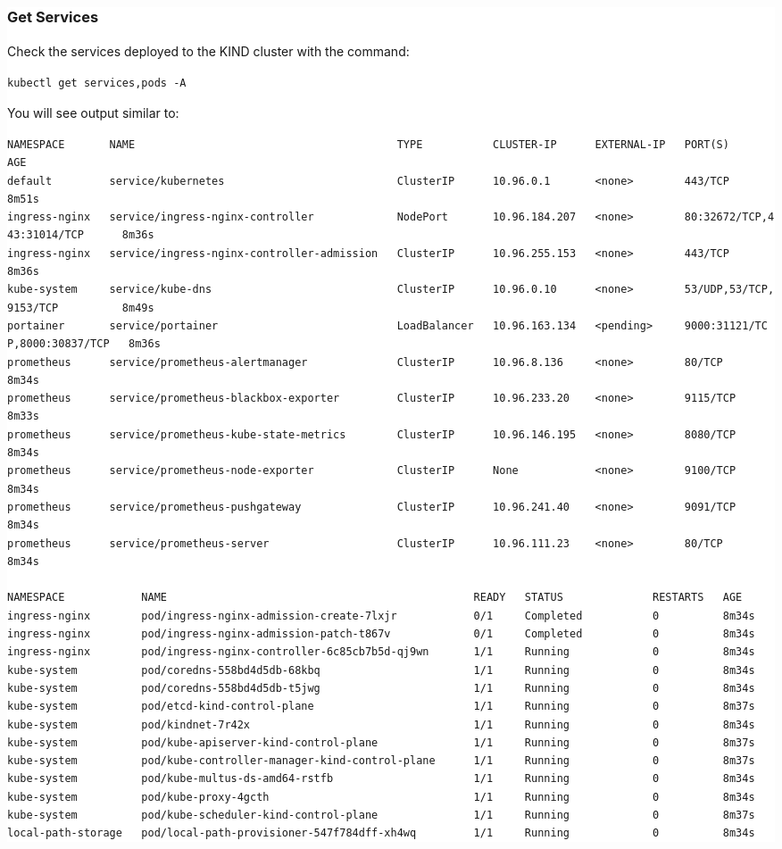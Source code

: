 ### Get Services

Check the services deployed to the KIND cluster with the command:

```
kubectl get services,pods -A
```

You will see output similar to:

```
NAMESPACE       NAME                                         TYPE           CLUSTER-IP      EXTERNAL-IP   PORT(S)                         AGE
default         service/kubernetes                           ClusterIP      10.96.0.1       <none>        443/TCP                         8m51s
ingress-nginx   service/ingress-nginx-controller             NodePort       10.96.184.207   <none>        80:32672/TCP,443:31014/TCP      8m36s
ingress-nginx   service/ingress-nginx-controller-admission   ClusterIP      10.96.255.153   <none>        443/TCP                         8m36s
kube-system     service/kube-dns                             ClusterIP      10.96.0.10      <none>        53/UDP,53/TCP,9153/TCP          8m49s
portainer       service/portainer                            LoadBalancer   10.96.163.134   <pending>     9000:31121/TCP,8000:30837/TCP   8m36s
prometheus      service/prometheus-alertmanager              ClusterIP      10.96.8.136     <none>        80/TCP                          8m34s
prometheus      service/prometheus-blackbox-exporter         ClusterIP      10.96.233.20    <none>        9115/TCP                        8m33s
prometheus      service/prometheus-kube-state-metrics        ClusterIP      10.96.146.195   <none>        8080/TCP                        8m34s
prometheus      service/prometheus-node-exporter             ClusterIP      None            <none>        9100/TCP                        8m34s
prometheus      service/prometheus-pushgateway               ClusterIP      10.96.241.40    <none>        9091/TCP                        8m34s
prometheus      service/prometheus-server                    ClusterIP      10.96.111.23    <none>        80/TCP                          8m34s

NAMESPACE            NAME                                                READY   STATUS              RESTARTS   AGE
ingress-nginx        pod/ingress-nginx-admission-create-7lxjr            0/1     Completed           0          8m34s
ingress-nginx        pod/ingress-nginx-admission-patch-t867v             0/1     Completed           0          8m34s
ingress-nginx        pod/ingress-nginx-controller-6c85cb7b5d-qj9wn       1/1     Running             0          8m34s
kube-system          pod/coredns-558bd4d5db-68kbq                        1/1     Running             0          8m34s
kube-system          pod/coredns-558bd4d5db-t5jwg                        1/1     Running             0          8m34s
kube-system          pod/etcd-kind-control-plane                         1/1     Running             0          8m37s
kube-system          pod/kindnet-7r42x                                   1/1     Running             0          8m34s
kube-system          pod/kube-apiserver-kind-control-plane               1/1     Running             0          8m37s
kube-system          pod/kube-controller-manager-kind-control-plane      1/1     Running             0          8m37s
kube-system          pod/kube-multus-ds-amd64-rstfb                      1/1     Running             0          8m34s
kube-system          pod/kube-proxy-4gcth                                1/1     Running             0          8m34s
kube-system          pod/kube-scheduler-kind-control-plane               1/1     Running             0          8m37s
local-path-storage   pod/local-path-provisioner-547f784dff-xh4wq         1/1     Running             0          8m34s
```